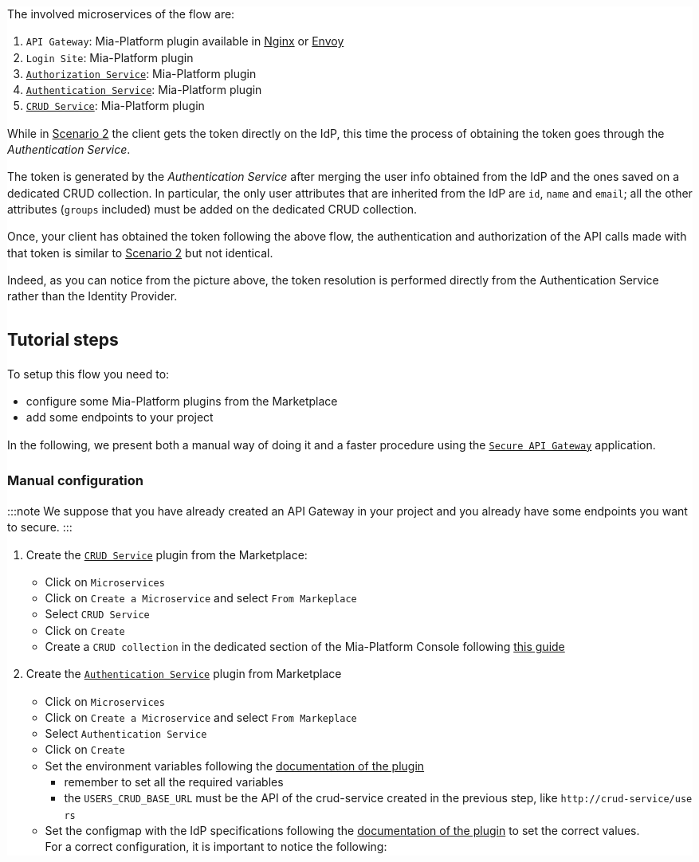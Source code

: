 The involved microservices of the flow are:
1. `API Gateway`: Mia-Platform plugin available in [Nginx](/runtime-components/plugins/api-gateway/10_overview.md) or [Envoy](/runtime-components/plugins/envoy-api-gateway/overview.md)
2. `Login Site`: Mia-Platform plugin
3. [`Authorization Service`](/runtime-components/plugins/authorization-service/10_overview.md): Mia-Platform plugin
4. [`Authentication Service`](/runtime-components/plugins/authentication-service/10_overview.md): Mia-Platform plugin
5. [`CRUD Service`](/runtime-components/plugins/crud-service/10_overview_and_usage.md): Mia-Platform plugin

While in [Scenario 2](/products/console/tutorials/configure-marketplace-components/auth-architecture/external-idp.md) the client gets the token directly on the IdP, this time the process of obtaining the token goes through the *Authentication Service*. 

The token is generated by the *Authentication Service* after merging the user info obtained from the IdP and the ones saved on a dedicated CRUD collection. In particular, the only user attributes that are inherited from the IdP are `id`, `name` and `email`; all the other attributes (`groups` included) must be added on the dedicated CRUD collection.  

Once, your client has obtained the token following the above flow, the authentication and authorization of the API calls made with that token is similar to [Scenario 2](/products/console/tutorials/configure-marketplace-components/auth-architecture/external-idp.md) but not identical. 

Indeed, as you can notice from the picture above, the token resolution is performed directly from the Authentication Service rather than the Identity Provider.  

## Tutorial steps

To setup this flow you need to:
- configure some Mia-Platform plugins from the Marketplace
- add some endpoints to your project

In the following, we present both a manual way of doing it and a faster procedure using the [`Secure API Gateway`](/runtime-components/applications/secure-api-gateway/10_overview.md) application.

### Manual configuration

:::note
We suppose that you have already created an API Gateway in your project and you already have some endpoints you want to secure.
:::

1. Create the [`CRUD Service`](/runtime-components/plugins/crud-service/10_overview_and_usage.md) plugin from the Marketplace:
    - Click on `Microservices`
    - Click on `Create a Microservice` and select `From Markeplace`
    - Select `CRUD Service`
    - Click on `Create`
    - Create a `CRUD collection` in the dedicated section of the Mia-Platform Console following [this guide](/runtime-components/plugins/authentication-service/20_configuration.mdx#users-collection)

2. Create the [`Authentication Service`](/runtime-components/plugins/authentication-service/10_overview.md) plugin from Marketplace
    - Click on `Microservices`
    - Click on `Create a Microservice` and select `From Markeplace`
    - Select `Authentication Service`
    - Click on `Create`
    - Set the environment variables following the [documentation of the plugin](/runtime-components/plugins/authentication-service/20_configuration.mdx#environment-variables)
      - remember to set all the required variables
      - the `USERS_CRUD_BASE_URL` must be the API of the crud-service created in the previous step, like `http://crud-service/users`
    - Set the configmap with the IdP specifications following the [documentation of the plugin](/runtime-components/plugins/authentication-service/20_configuration.mdx#configurations-file) to set the correct values.  
    For a correct configuration, it is important to notice the following: